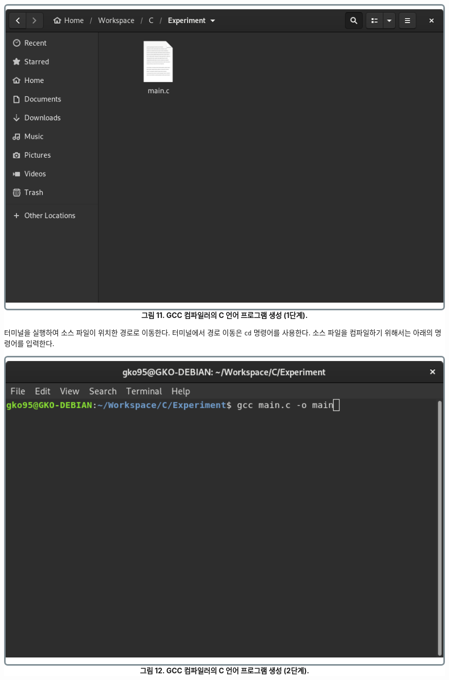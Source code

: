 <div style="background-color:white; border:solid 3px #808e95; text-align: center; border-radius:0.5em; padding:0.5em 0 0.5em 0;"><img class="-tv-ignore-access" src="./../../../assets/images/docs/C/c_gcc_project2.png" width="100%"></div><center style="font-weight: bold;">그림 11. GCC 컴파일러의 C 언어 프로그램 생성 (1단계).</center>

터미널을 실행하여 소스 파일이 위치한 경로로 이동한다. 터미널에서 경로 이동은 `cd` 명령어를 사용한다. 소스 파일을 컴파일하기 위해서는 아래의 명령어를 입력한다.

<div style="background-color:white; border:solid 3px #808e95; text-align: center; border-radius:0.5em; padding:0.5em 0 0.5em 0;"><img class="-tv-ignore-access" src="./../../../assets/images/docs/C/c_gcc_project3.png" width="100%"></div><center style="font-weight: bold;">그림 12. GCC 컴파일러의 C 언어 프로그램 생성 (2단계).</center>
